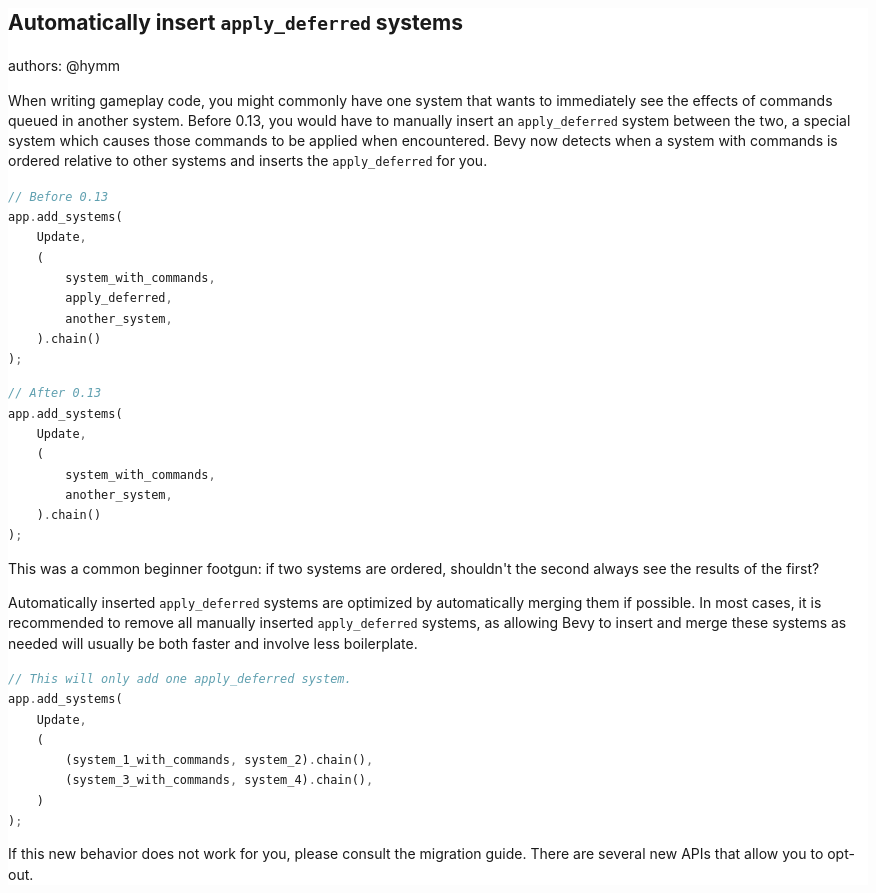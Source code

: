 ## Automatically insert `apply_deferred` systems

<div class="release-feature-authors">authors: @hymm</div>

When writing gameplay code, you might commonly have one system that wants to
immediately see the effects of commands queued in another system.
Before 0.13, you would have to manually insert an `apply_deferred` system between the two,
a special system which causes those commands to be applied when encountered.
Bevy now detects when a system with commands
is ordered relative to other systems and inserts the `apply_deferred` for you.

```rust
// Before 0.13
app.add_systems(
    Update,
    (
        system_with_commands,
        apply_deferred,
        another_system,
    ).chain()
);
```

```rust
// After 0.13
app.add_systems(
    Update,
    (
        system_with_commands,
        another_system,
    ).chain()
);
```

This was a common beginner footgun: if two systems are ordered, shouldn't the second always see the results of the first?

Automatically inserted `apply_deferred` systems are optimized by automatically merging them if
possible. In most cases, it is recommended to remove all manually inserted
`apply_deferred` systems, as allowing Bevy to insert and merge these systems as needed will
usually be both faster and involve less boilerplate.

```rust
// This will only add one apply_deferred system.
app.add_systems(
    Update,
    (
        (system_1_with_commands, system_2).chain(),
        (system_3_with_commands, system_4).chain(),
    )
);
```

If this new behavior does not work for you, please consult the migration guide.
There are several new APIs that allow you to opt-out.
